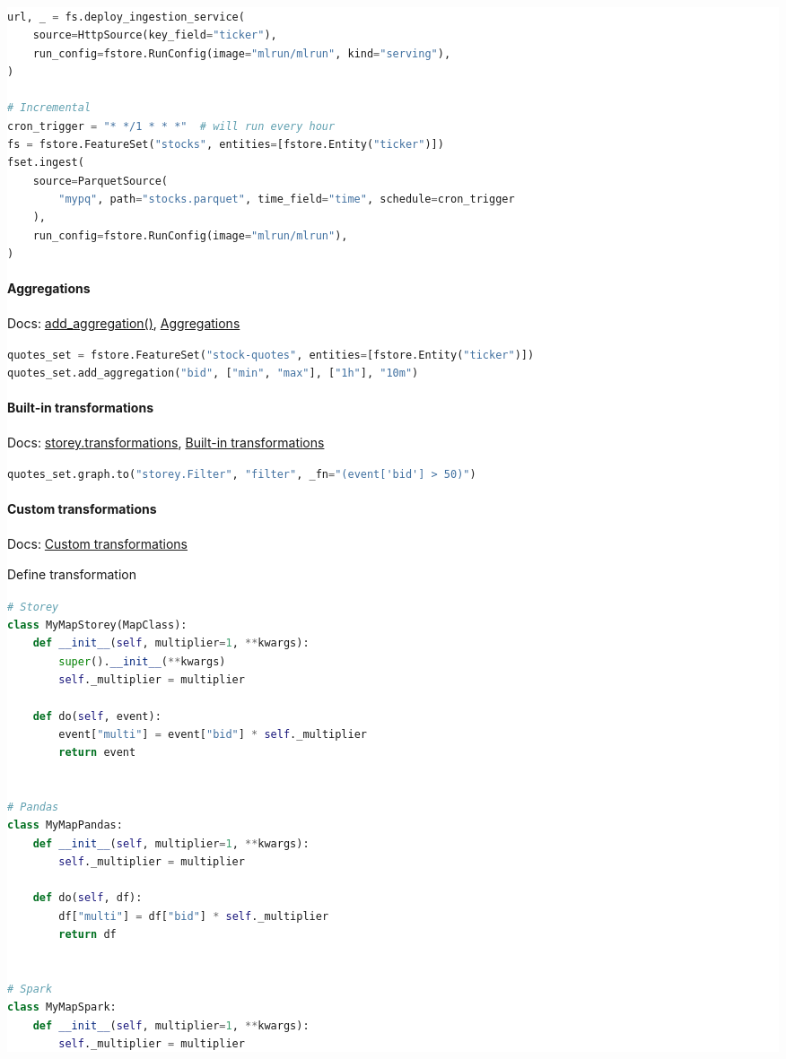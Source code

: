 ```python
url, _ = fs.deploy_ingestion_service(
    source=HttpSource(key_field="ticker"),
    run_config=fstore.RunConfig(image="mlrun/mlrun", kind="serving"),
)

# Incremental
cron_trigger = "* */1 * * *"  # will run every hour
fs = fstore.FeatureSet("stocks", entities=[fstore.Entity("ticker")])
fset.ingest(
    source=ParquetSource(
        "mypq", path="stocks.parquet", time_field="time", schedule=cron_trigger
    ),
    run_config=fstore.RunConfig(image="mlrun/mlrun"),
)
```

#### Aggregations

Docs: [add_aggregation()](./api/mlrun.feature_store.html#mlrun.feature_store.FeatureSet.add_aggregation), [Aggregations](./feature-store/transformations.html#aggregations)

```python
quotes_set = fstore.FeatureSet("stock-quotes", entities=[fstore.Entity("ticker")])
quotes_set.add_aggregation("bid", ["min", "max"], ["1h"], "10m")
```

#### Built-in transformations

Docs: [storey.transformations](./api/storey.transformations.html#module-storey.transformations), [Built-in transformations](./feature-store/transformations.html#built-in-transformations)

```python
quotes_set.graph.to("storey.Filter", "filter", _fn="(event['bid'] > 50)")
```

#### Custom transformations

Docs: [Custom transformations](./feature-store/transformations.html#custom-transformations)

Define transformation
```python
# Storey
class MyMapStorey(MapClass):
    def __init__(self, multiplier=1, **kwargs):
        super().__init__(**kwargs)
        self._multiplier = multiplier

    def do(self, event):
        event["multi"] = event["bid"] * self._multiplier
        return event


# Pandas
class MyMapPandas:
    def __init__(self, multiplier=1, **kwargs):
        self._multiplier = multiplier

    def do(self, df):
        df["multi"] = df["bid"] * self._multiplier
        return df


# Spark
class MyMapSpark:
    def __init__(self, multiplier=1, **kwargs):
        self._multiplier = multiplier

```